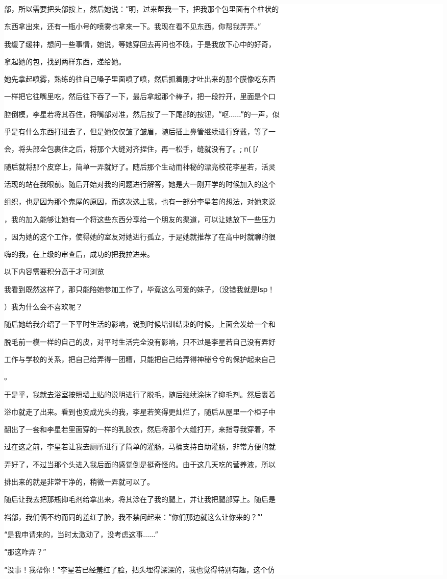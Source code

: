 部，所以需要把头部按上，然后她说：“明，过来帮我一下，把我那个包里面有个柱状的

东西拿出来，还有一瓶小号的喷雾也拿来一下。我现在看不见东西，你帮我弄弄。”

我缓了缓神，想问一些事情，她说，等她穿回去再问也不晚，于是我放下心中的好奇，

拿起她的包，找到两样东西，递给她。

她先拿起喷雾，熟练的往自己嗓子里面喷了喷，然后抓着刚才吐出来的那个膜像吃东西

一样把它往嘴里吃，然后往下吞了一下，最后拿起那个棒子，把一段拧开，里面是个口

腔倒模，李星若将其吞住，将嘴部对准，然后按了一下尾部的按钮，“呕……”的一声，似

乎是有什么东西打进去了，但是她仅仅皱了皱眉，随后插上鼻管继续进行穿戴，等了一

会，将头部全包裹住之后，将那个大缝对齐捏住，再一松手，缝就没有了。; n( [/

随后就将那个皮穿上，简单一弄就好了。随后那个生动而神秘的漂亮校花李星若，活灵

活现的站在我眼前。随后开始对我的问题进行解答，她是大一刚开学的时候加入的这个

组织，也是因为那个鬼屋的原因，而这次选上我，也有一部分李星若的想法，对她来说

，我的加入能够让她有一个将这些东西分享给一个朋友的渠道，可以让她放下一些压力

，因为她的这个工作，使得她的室友对她进行孤立，于是她就推荐了在高中时就聊的很

嗨的我，在上级的审查后，成功的把我拉进来。

以下内容需要积分高于才可浏览

我看到既然这样了，那只能陪她参加工作了，毕竟这么可爱的妹子，（没错我就是lsp！

）我为什么会不喜欢呢？

随后她给我介绍了一下平时生活的影响，说到时候培训结束的时候，上面会发给一个和

脱毛前一模一样的自己的皮，对平时生活完全没有影响，只不过是李星若自己没有弄好

工作与学校的关系，把自己给弄得一团糟，只能把自己给弄得神秘兮兮的保护起来自己

。

于是乎，我就去浴室按照墙上贴的说明进行了脱毛，随后继续涂抹了抑毛剂。然后裹着

浴巾就走了出来。看到也变成光头的我，李星若笑得更灿烂了，随后从屋里一个柜子中

翻出了一套和李星若里面穿的一样的乳胶衣，然后将那个大缝打开，来指导我穿着，不

过在这之前，李星若让我去厕所进行了简单的灌肠，马桶支持自助灌肠，非常方便的就

弄好了，不过当那个头进入我后面的感觉倒是挺奇怪的。由于这几天吃的营养液，所以

排出来的就是非常干净的，稍微一弄就可以了。

随后让我去把那瓶抑毛剂给拿出来，将其涂在了我的腿上，并让我把腿部穿上。随后是

裆部，我们俩不约而同的羞红了脸，我不禁问起来：“你们那边就这么让你来的？”'

“是我申请来的，当时太激动了，没考虑这事……”

“那这咋弄？”

“没事！我帮你！”李星若已经羞红了脸，把头埋得深深的，我也觉得特别有趣，这个仿
